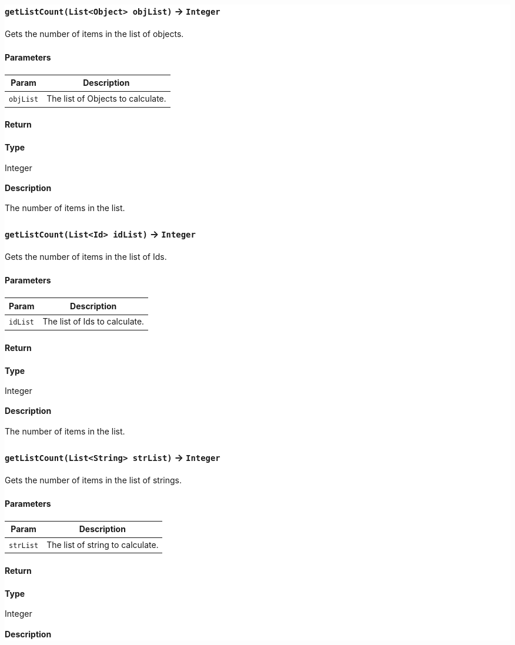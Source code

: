 ### `getListCount(List<Object> objList)` → `Integer`

Gets the number of items in the list of objects.

#### Parameters
|Param|Description|
|-----|-----------|
|`objList` |  The list of Objects to calculate. |

#### Return

**Type**

Integer

**Description**

The number of items in the list.

### `getListCount(List<Id> idList)` → `Integer`

Gets the number of items in the list of Ids.

#### Parameters
|Param|Description|
|-----|-----------|
|`idList` |  The list of Ids to calculate. |

#### Return

**Type**

Integer

**Description**

The number of items in the list.

### `getListCount(List<String> strList)` → `Integer`

Gets the number of items in the list of strings.

#### Parameters
|Param|Description|
|-----|-----------|
|`strList` |  The list of string to calculate. |

#### Return

**Type**

Integer

**Description**
